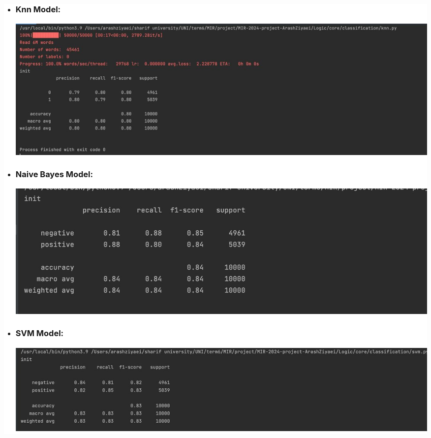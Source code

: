 
- ### Knn Model:
  <img src="./images/knn.jpg" alt="IMDb Logo" width="100%" height="auto" />

- ### Naive Bayes Model:
  <img src="./images/naive_bayes.jpg" alt="IMDb Logo" width="100%" height="auto" />

- ### SVM Model:
  <img src="./images/svm.jpg" alt="IMDb Logo" width="100%" height="auto" />
